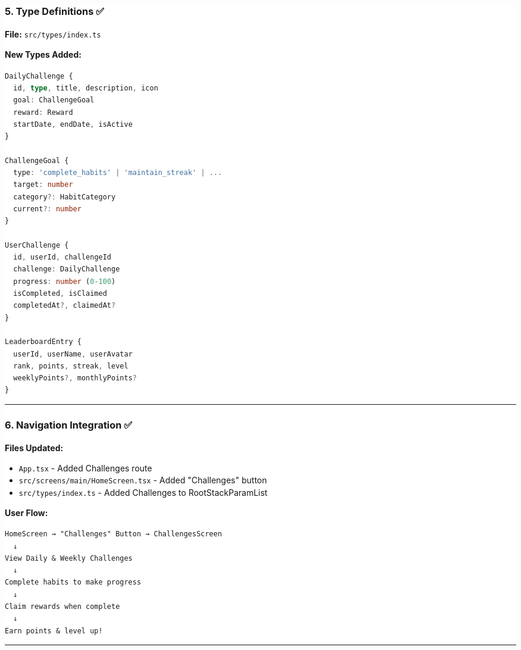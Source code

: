 
### 5. Type Definitions ✅
**File:** `src/types/index.ts`

**New Types Added:**
```typescript
DailyChallenge {
  id, type, title, description, icon
  goal: ChallengeGoal
  reward: Reward
  startDate, endDate, isActive
}

ChallengeGoal {
  type: 'complete_habits' | 'maintain_streak' | ...
  target: number
  category?: HabitCategory
  current?: number
}

UserChallenge {
  id, userId, challengeId
  challenge: DailyChallenge
  progress: number (0-100)
  isCompleted, isClaimed
  completedAt?, claimedAt?
}

LeaderboardEntry {
  userId, userName, userAvatar
  rank, points, streak, level
  weeklyPoints?, monthlyPoints?
}
```

---

### 6. Navigation Integration ✅
**Files Updated:**
- `App.tsx` - Added Challenges route
- `src/screens/main/HomeScreen.tsx` - Added "Challenges" button
- `src/types/index.ts` - Added Challenges to RootStackParamList

**User Flow:**
```
HomeScreen → "Challenges" Button → ChallengesScreen
  ↓
View Daily & Weekly Challenges
  ↓
Complete habits to make progress
  ↓
Claim rewards when complete
  ↓
Earn points & level up!
```

---